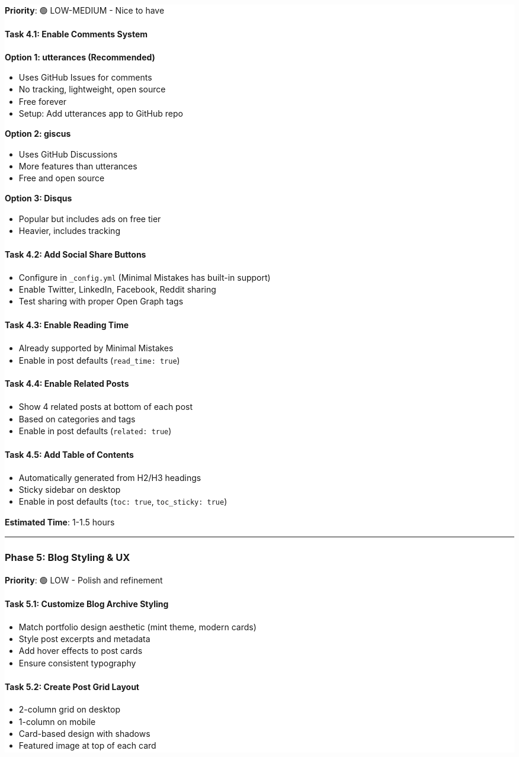 **Priority**: 🟢 LOW-MEDIUM - Nice to have

#### Task 4.1: Enable Comments System

**Option 1: utterances (Recommended)**
- Uses GitHub Issues for comments
- No tracking, lightweight, open source
- Free forever
- Setup: Add utterances app to GitHub repo

**Option 2: giscus**
- Uses GitHub Discussions
- More features than utterances
- Free and open source

**Option 3: Disqus**
- Popular but includes ads on free tier
- Heavier, includes tracking

#### Task 4.2: Add Social Share Buttons
- Configure in `_config.yml` (Minimal Mistakes has built-in support)
- Enable Twitter, LinkedIn, Facebook, Reddit sharing
- Test sharing with proper Open Graph tags

#### Task 4.3: Enable Reading Time
- Already supported by Minimal Mistakes
- Enable in post defaults (`read_time: true`)

#### Task 4.4: Enable Related Posts
- Show 4 related posts at bottom of each post
- Based on categories and tags
- Enable in post defaults (`related: true`)

#### Task 4.5: Add Table of Contents
- Automatically generated from H2/H3 headings
- Sticky sidebar on desktop
- Enable in post defaults (`toc: true`, `toc_sticky: true`)

**Estimated Time**: 1-1.5 hours

---

### Phase 5: Blog Styling & UX

**Priority**: 🟢 LOW - Polish and refinement

#### Task 5.1: Customize Blog Archive Styling
- Match portfolio design aesthetic (mint theme, modern cards)
- Style post excerpts and metadata
- Add hover effects to post cards
- Ensure consistent typography

#### Task 5.2: Create Post Grid Layout
- 2-column grid on desktop
- 1-column on mobile
- Card-based design with shadows
- Featured image at top of each card
